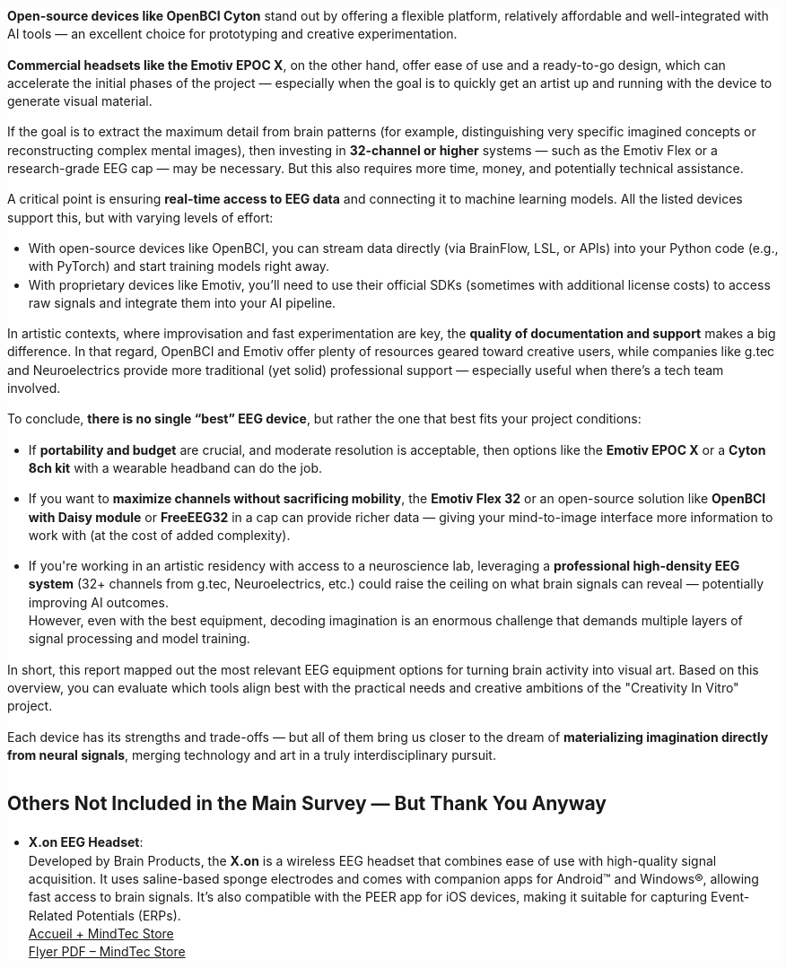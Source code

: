 **Open-source devices like OpenBCI Cyton** stand out by offering a flexible platform, relatively affordable and well-integrated with AI tools — an excellent choice for prototyping and creative experimentation.

**Commercial headsets like the Emotiv EPOC X**, on the other hand, offer ease of use and a ready-to-go design, which can accelerate the initial phases of the project — especially when the goal is to quickly get an artist up and running with the device to generate visual material.  

If the goal is to extract the maximum detail from brain patterns (for example, distinguishing very specific imagined concepts or reconstructing complex mental images), then investing in **32-channel or higher** systems — such as the Emotiv Flex or a research-grade EEG cap — may be necessary. But this also requires more time, money, and potentially technical assistance.

A critical point is ensuring **real-time access to EEG data** and connecting it to machine learning models. All the listed devices support this, but with varying levels of effort:

- With open-source devices like OpenBCI, you can stream data directly (via BrainFlow, LSL, or APIs) into your Python code (e.g., with PyTorch) and start training models right away.
- With proprietary devices like Emotiv, you’ll need to use their official SDKs (sometimes with additional license costs) to access raw signals and integrate them into your AI pipeline.

In artistic contexts, where improvisation and fast experimentation are key, the **quality of documentation and support** makes a big difference. In that regard, OpenBCI and Emotiv offer plenty of resources geared toward creative users, while companies like g.tec and Neuroelectrics provide more traditional (yet solid) professional support — especially useful when there’s a tech team involved.

To conclude, **there is no single “best” EEG device**, but rather the one that best fits your project conditions:

- If **portability and budget** are crucial, and moderate resolution is acceptable, then options like the **Emotiv EPOC X** or a **Cyton 8ch kit** with a wearable headband can do the job.

- If you want to **maximize channels without sacrificing mobility**, the **Emotiv Flex 32** or an open-source solution like **OpenBCI with Daisy module** or **FreeEEG32** in a cap can provide richer data — giving your mind-to-image interface more information to work with (at the cost of added complexity).

- If you're working in an artistic residency with access to a neuroscience lab, leveraging a **professional high-density EEG system** (32+ channels from g.tec, Neuroelectrics, etc.) could raise the ceiling on what brain signals can reveal — potentially improving AI outcomes.  
  However, even with the best equipment, decoding imagination is an enormous challenge that demands multiple layers of signal processing and model training.

In short, this report mapped out the most relevant EEG equipment options for turning brain activity into visual art. Based on this overview, you can evaluate which tools align best with the practical needs and creative ambitions of the "Creativity In Vitro" project.

Each device has its strengths and trade-offs — but all of them bring us closer to the dream of **materializing imagination directly from neural signals**, merging technology and art in a truly interdisciplinary pursuit.


## Others Not Included in the Main Survey — But Thank You Anyway

- **X.on EEG Headset**:  
  Developed by Brain Products, the **X.on** is a wireless EEG headset that combines ease of use with high-quality signal acquisition. It uses saline-based sponge electrodes and comes with companion apps for Android™ and Windows®, allowing fast access to brain signals. It’s also compatible with the PEER app for iOS devices, making it suitable for capturing Event-Related Potentials (ERPs).  
  [Accueil + MindTec Store](https://www.bionic-france.fr/BrainProducts?utm_source=chatgpt.com)  
  [Flyer PDF – MindTec Store](https://www.mindtecstore.com/mediafiles/Sonstiges/Shop/X.on/Brain%20Products-_Flyer_Xon_EN.pdf?srsltid=AfmBOoqfoMYtYvz5exYe1Vg8B5YF6r3Gcv7WTexsCa_iq5yHCVV8whpP&utm_source=chatgpt.com)
